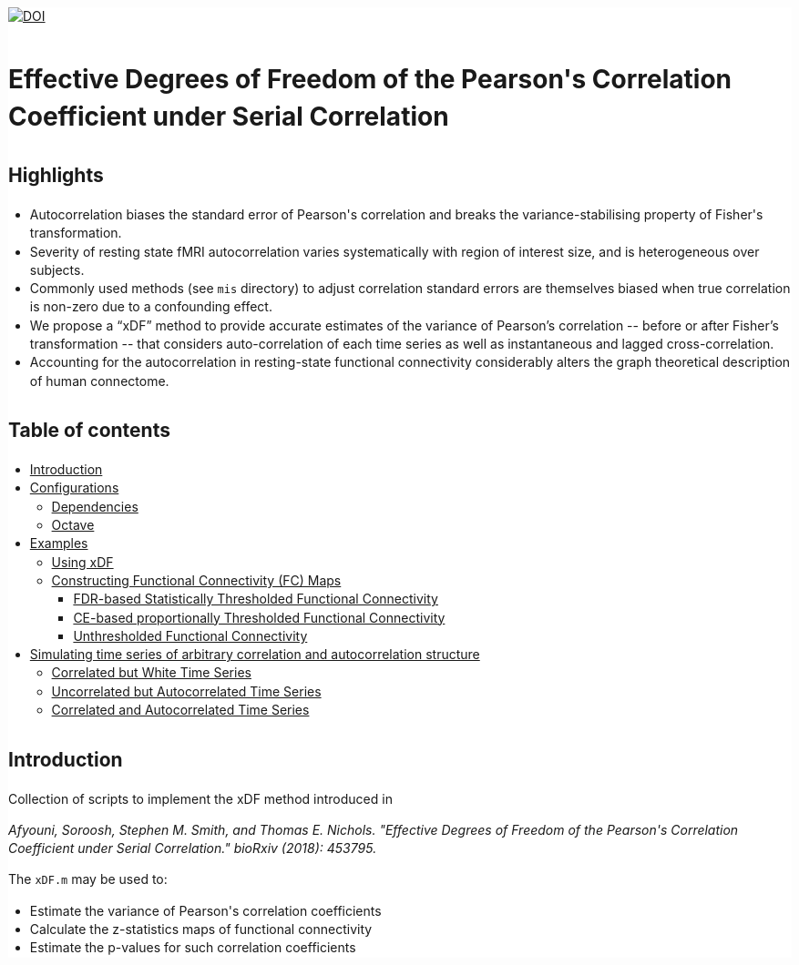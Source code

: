 [![DOI](https://zenodo.org/badge/75324979.svg)](https://zenodo.org/badge/latestdoi/75324979)

# Effective Degrees of Freedom of the Pearson's Correlation Coefficient under Serial Correlation

## Highlights
*   Autocorrelation biases the standard error of Pearson's correlation and breaks the
    variance-stabilising property of Fisher's transformation.
*   Severity of resting state fMRI autocorrelation varies systematically with region of interest size,
    and is heterogeneous over subjects.
*   Commonly used methods (see `mis` directory) to adjust correlation standard errors are themselves
    biased when true correlation is non-zero due to a confounding effect.
*   We propose a “xDF” method to provide accurate estimates of the variance of Pearson’s correlation --
    before or after Fisher’s transformation -- that considers auto-correlation of each time series as well as
    instantaneous and lagged cross-correlation.
*   Accounting for the autocorrelation in resting-state functional connectivity considerably alters the
    graph theoretical description of human connectome.


## Table of contents
* [Introduction](#introduction)
* [Configurations](#Configurations)
  * [Dependencies](##Dependencies)
  * [Octave](##Octave)
* [Examples](#Examples)
  * [Using xDF](#xxDF)
  * [Constructing Functional Connectivity (FC) Maps](#FC)
    * [FDR-based Statistically Thresholded Functional Connectivity](#STFC)
    * [CE-based proportionally Thresholded Functional Connectivity](#CEFC)
    * [Unthresholded Functional Connectivity](#UFC)
* [Simulating time series of arbitrary correlation and autocorrelation structure](#Sim)
  * [Correlated but White Time Series](#CW)
  * [Uncorrelated but Autocorrelated Time Series](#UA)
  * [Correlated and Autocorrelated Time Series](#CA)


## Introduction <a name="introduction"></a>
Collection of scripts to implement the xDF method introduced in

*Afyouni, Soroosh, Stephen M. Smith, and Thomas E. Nichols.
"Effective Degrees of Freedom of the Pearson's Correlation Coefficient under Serial Correlation."
bioRxiv (2018): 453795.*

The `xDF.m` may be used to:
* Estimate the variance of Pearson's correlation coefficients
* Calculate the z-statistics maps of functional connectivity
* Estimate the p-values for such correlation coefficients
